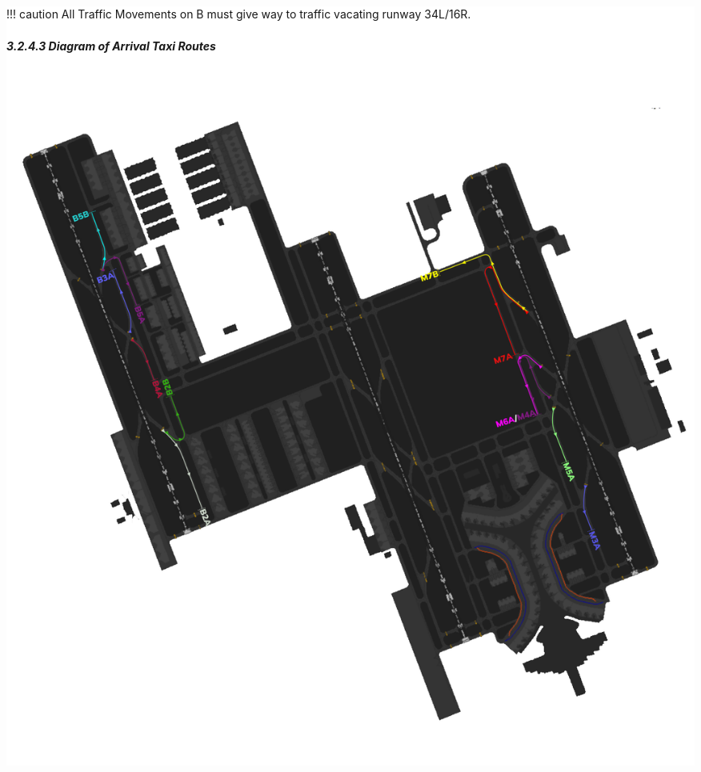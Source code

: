 </p>

!!! caution
    All Traffic Movements on B must give way to traffic vacating runway 34L/16R.

#####  3.2.4.3 Diagram of Arrival Taxi Routes

![Loading](imgs/ATR.png)
